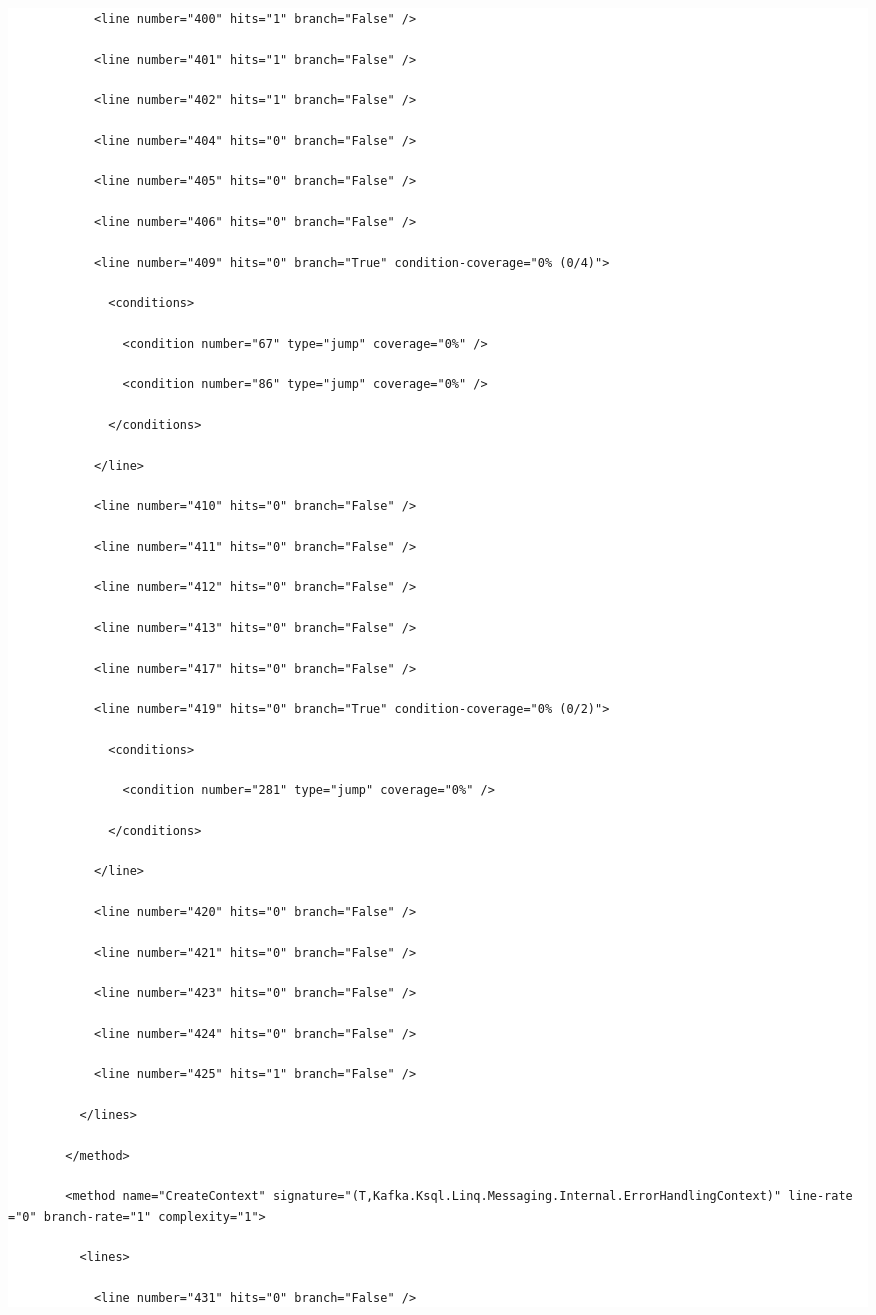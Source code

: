                 <line number="400" hits="1" branch="False" />

                <line number="401" hits="1" branch="False" />

                <line number="402" hits="1" branch="False" />

                <line number="404" hits="0" branch="False" />

                <line number="405" hits="0" branch="False" />

                <line number="406" hits="0" branch="False" />

                <line number="409" hits="0" branch="True" condition-coverage="0% (0/4)">

                  <conditions>

                    <condition number="67" type="jump" coverage="0%" />

                    <condition number="86" type="jump" coverage="0%" />

                  </conditions>

                </line>

                <line number="410" hits="0" branch="False" />

                <line number="411" hits="0" branch="False" />

                <line number="412" hits="0" branch="False" />

                <line number="413" hits="0" branch="False" />

                <line number="417" hits="0" branch="False" />

                <line number="419" hits="0" branch="True" condition-coverage="0% (0/2)">

                  <conditions>

                    <condition number="281" type="jump" coverage="0%" />

                  </conditions>

                </line>

                <line number="420" hits="0" branch="False" />

                <line number="421" hits="0" branch="False" />

                <line number="423" hits="0" branch="False" />

                <line number="424" hits="0" branch="False" />

                <line number="425" hits="1" branch="False" />

              </lines>

            </method>

            <method name="CreateContext" signature="(T,Kafka.Ksql.Linq.Messaging.Internal.ErrorHandlingContext)" line-rate="0" branch-rate="1" complexity="1">

              <lines>

                <line number="431" hits="0" branch="False" />
